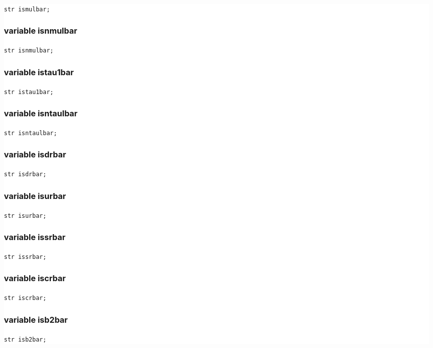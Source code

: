 ```
str ismulbar;
```


### variable isnmulbar

```
str isnmulbar;
```


### variable istau1bar

```
str istau1bar;
```


### variable isntaulbar

```
str isntaulbar;
```


### variable isdrbar

```
str isdrbar;
```


### variable isurbar

```
str isurbar;
```


### variable issrbar

```
str issrbar;
```


### variable iscrbar

```
str iscrbar;
```


### variable isb2bar

```
str isb2bar;
```

